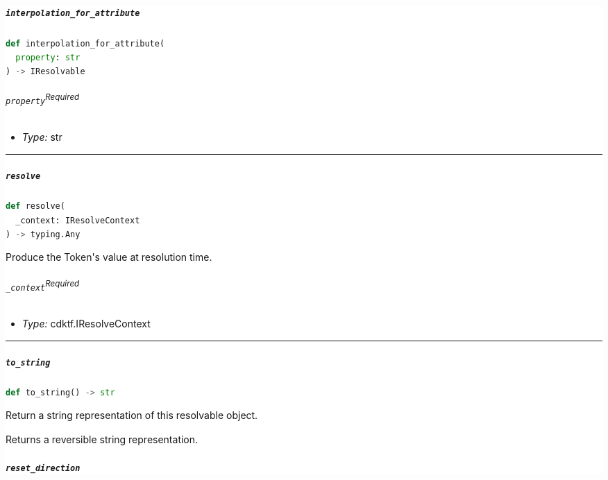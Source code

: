 ##### `interpolation_for_attribute` <a name="interpolation_for_attribute" id="@cdktf/provider-cloudflare.dataCloudflareAccountMember.DataCloudflareAccountMemberFilterOutputReference.interpolationForAttribute"></a>

```python
def interpolation_for_attribute(
  property: str
) -> IResolvable
```

###### `property`<sup>Required</sup> <a name="property" id="@cdktf/provider-cloudflare.dataCloudflareAccountMember.DataCloudflareAccountMemberFilterOutputReference.interpolationForAttribute.parameter.property"></a>

- *Type:* str

---

##### `resolve` <a name="resolve" id="@cdktf/provider-cloudflare.dataCloudflareAccountMember.DataCloudflareAccountMemberFilterOutputReference.resolve"></a>

```python
def resolve(
  _context: IResolveContext
) -> typing.Any
```

Produce the Token's value at resolution time.

###### `_context`<sup>Required</sup> <a name="_context" id="@cdktf/provider-cloudflare.dataCloudflareAccountMember.DataCloudflareAccountMemberFilterOutputReference.resolve.parameter._context"></a>

- *Type:* cdktf.IResolveContext

---

##### `to_string` <a name="to_string" id="@cdktf/provider-cloudflare.dataCloudflareAccountMember.DataCloudflareAccountMemberFilterOutputReference.toString"></a>

```python
def to_string() -> str
```

Return a string representation of this resolvable object.

Returns a reversible string representation.

##### `reset_direction` <a name="reset_direction" id="@cdktf/provider-cloudflare.dataCloudflareAccountMember.DataCloudflareAccountMemberFilterOutputReference.resetDirection"></a>
